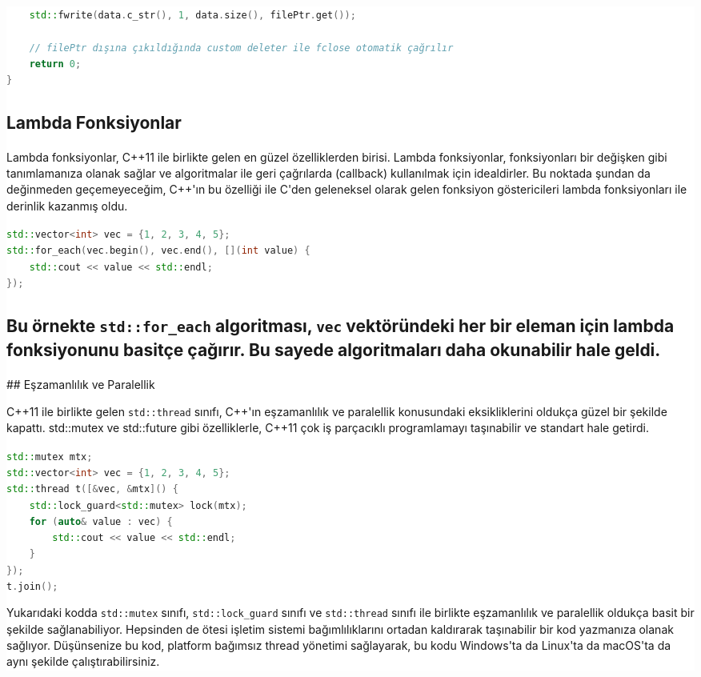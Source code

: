 ```cpp
    std::fwrite(data.c_str(), 1, data.size(), filePtr.get());

    // filePtr dışına çıkıldığında custom deleter ile fclose otomatik çağrılır
    return 0;
}
```

[](/assets/img/posts/1*lVeFcVcq5DbPArtRZARTfQ.png)
---

## Lambda Fonksiyonlar

Lambda fonksiyonlar, C++11 ile birlikte gelen en güzel özelliklerden birisi. Lambda fonksiyonlar,
fonksiyonları bir değişken gibi tanımlamanıza olanak sağlar ve algoritmalar ile geri çağrılarda 
(callback) kullanılmak için idealdirler. Bu noktada şundan da değinmeden geçemeyeceğim, C++'ın 
bu özelliği ile C'den geleneksel olarak gelen fonksiyon göstericileri lambda fonksiyonları ile
derinlik kazanmış oldu.

```cpp
std::vector<int> vec = {1, 2, 3, 4, 5};
std::for_each(vec.begin(), vec.end(), [](int value) {
    std::cout << value << std::endl;
});
```

Bu örnekte `std::for_each` algoritması, `vec` vektöründeki her bir eleman için lambda fonksiyonunu
basitçe çağırır. Bu sayede algoritmaları daha okunabilir hale geldi.
---

## Eşzamanlılık ve Paralellik

C++11 ile birlikte gelen `std::thread` sınıfı, C++'ın eşzamanlılık ve paralellik konusundaki 
eksikliklerini oldukça güzel bir şekilde kapattı. std::mutex ve std::future gibi özelliklerle,
C++11 çok iş parçacıklı programlamayı taşınabilir ve standart hale getirdi.

```cpp
std::mutex mtx;
std::vector<int> vec = {1, 2, 3, 4, 5};
std::thread t([&vec, &mtx]() {
    std::lock_guard<std::mutex> lock(mtx);
    for (auto& value : vec) {
        std::cout << value << std::endl;
    }
});
t.join();
```

Yukarıdaki kodda `std::mutex` sınıfı, `std::lock_guard` sınıfı ve `std::thread` sınıfı ile
birlikte eşzamanlılık ve paralellik oldukça basit bir şekilde sağlanabiliyor. Hepsinden de 
ötesi işletim sistemi bağımlılıklarını ortadan kaldırarak taşınabilir bir kod yazmanıza olanak
sağlıyor. Düşünsenize bu kod, platform bağımsız thread yönetimi sağlayarak, bu kodu 
Windows'ta da Linux'ta da macOS'ta da aynı şekilde çalıştırabilirsiniz. 
